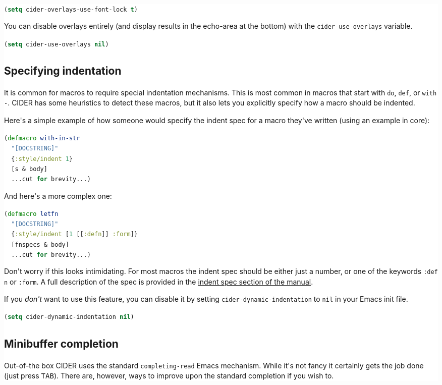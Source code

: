 ```el
(setq cider-overlays-use-font-lock t)
```

You can disable overlays entirely (and display results in the echo-area at the
bottom) with the `cider-use-overlays` variable.

```el
(setq cider-use-overlays nil)
```

## Specifying indentation

It is common for macros to require special indentation mechanisms. This is most
common in macros that start with `do`, `def`, or `with-`.  CIDER has some
heuristics to detect these macros, but it also lets you explicitly specify how
a macro should be indented.

Here's a simple example of how someone would specify the indent spec for a macro
they've written (using an example in core):

```clj
(defmacro with-in-str
  "[DOCSTRING]"
  {:style/indent 1}
  [s & body]
  ...cut for brevity...)
```

And here's a more complex one:

```clj
(defmacro letfn
  "[DOCSTRING]"
  {:style/indent [1 [[:defn]] :form]}
  [fnspecs & body]
  ...cut for brevity...)
```

Don't worry if this looks intimidating. For most macros the indent spec should
be either just a number, or one of the keywords `:defn` or `:form`. A full
description of the spec is provided in the
[indent spec section of the manual](indent_spec.md).

If you *don't* want to use this feature, you can disable it by setting
`cider-dynamic-indentation` to `nil` in your Emacs init file.

```el
(setq cider-dynamic-indentation nil)
```

## Minibuffer completion

Out-of-the box CIDER uses the standard `completing-read` Emacs mechanism. While
it's not fancy it certainly gets the job done (just press <kbd>TAB</kbd>). There
are, however, ways to improve upon the standard completion if you wish to.
